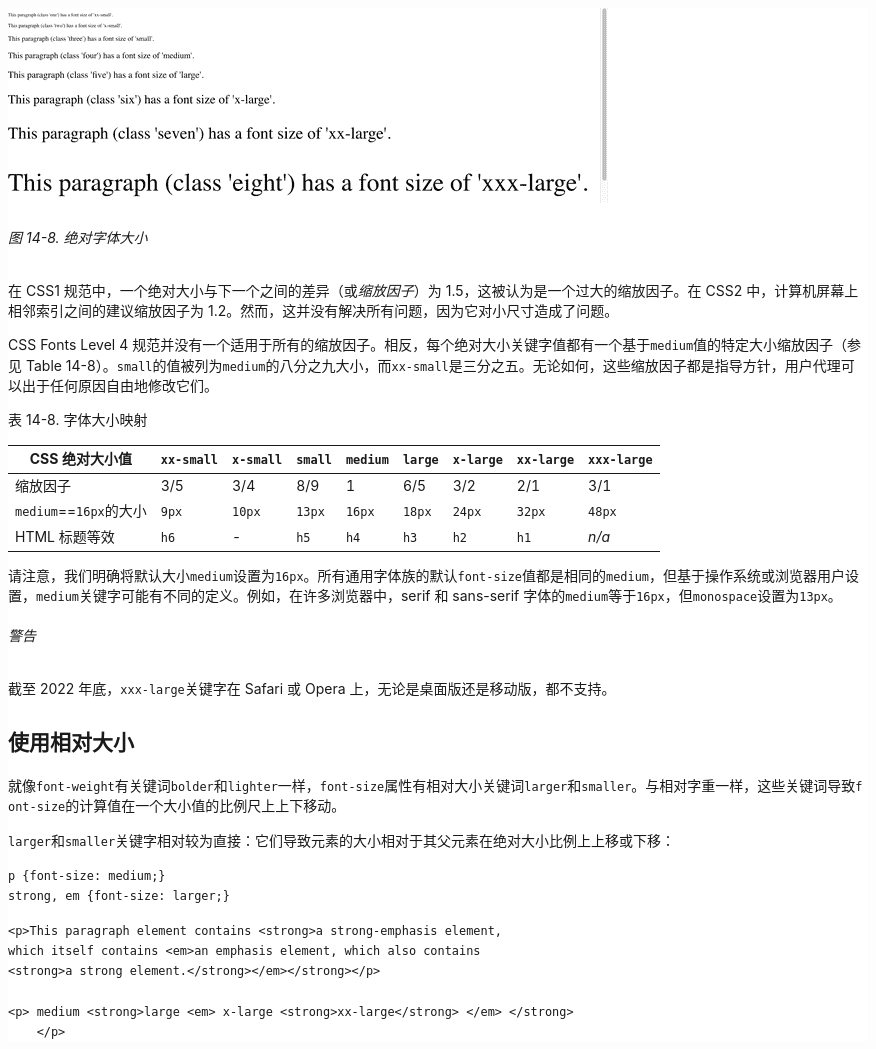 ![css5 1408](img/css5_1408.png)

###### 图 14-8\. 绝对字体大小

在 CSS1 规范中，一个绝对大小与下一个之间的差异（或*缩放因子*）为 1.5，这被认为是一个过大的缩放因子。在 CSS2 中，计算机屏幕上相邻索引之间的建议缩放因子为 1.2。然而，这并没有解决所有问题，因为它对小尺寸造成了问题。

CSS Fonts Level 4 规范并没有一个适用于所有的缩放因子。相反，每个绝对大小关键字值都有一个基于`medium`值的特定大小缩放因子（参见 Table 14-8）。`small`的值被列为`medium`的八分之九大小，而`xx-small`是三分之五。无论如何，这些缩放因子都是指导方针，用户代理可以出于任何原因自由地修改它们。

表 14-8\. 字体大小映射

| CSS 绝对大小值 | `xx-small` | `x-small` | `small` | `medium` | `large` | `x-large` | `xx-large` | `xxx-large` |
| --- | --- | --- | --- | --- | --- | --- | --- | --- |
| 缩放因子 | 3/5 | 3/4 | 8/9 | 1 | 6/5 | 3/2 | 2/1 | 3/1 |
| `medium`==`16px`的大小 | `9px` | `10px` | `13px` | `16px` | `18px` | `24px` | `32px` | `48px` |
| HTML 标题等效 | `h6` | - | `h5` | `h4` | `h3` | `h2` | `h1` | *n/a* |

请注意，我们明确将默认大小`medium`设置为`16px`。所有通用字体族的默认`font-size`值都是相同的`medium`，但基于操作系统或浏览器用户设置，`medium`关键字可能有不同的定义。例如，在许多浏览器中，serif 和 sans-serif 字体的`medium`等于`16px`，但`monospace`设置为`13px`。

###### 警告

截至 2022 年底，`xxx-large`关键字在 Safari 或 Opera 上，无论是桌面版还是移动版，都不支持。

## 使用相对大小

就像`font-weight`有关键词`bolder`和`lighter`一样，`font-size`属性有相对大小关键词`larger`和`smaller`。与相对字重一样，这些关键词导致`font-size`的计算值在一个大小值的比例尺上上下移动。

`larger`和`smaller`关键字相对较为直接：它们导致元素的大小相对于其父元素在绝对大小比例上上移或下移：

```
p {font-size: medium;}
strong, em {font-size: larger;}
```

```
<p>This paragraph element contains <strong>a strong-emphasis element,
which itself contains <em>an emphasis element, which also contains
<strong>a strong element.</strong></em></strong></p>

<p> medium <strong>large <em> x-large <strong>xx-large</strong> </em> </strong>
    </p>
```
